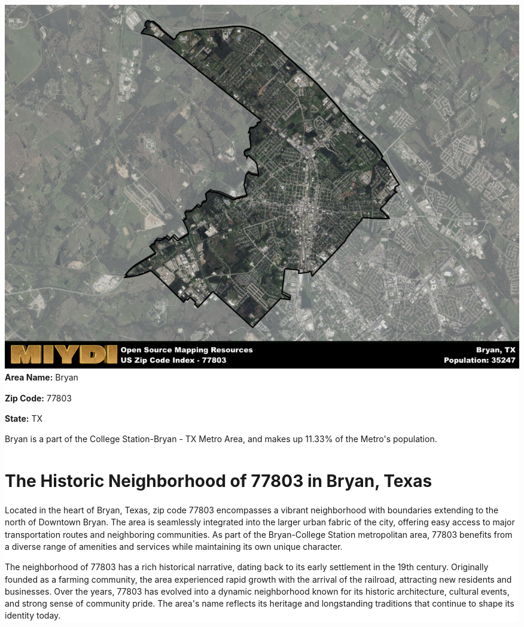 ![Image Alt Text](../_images/77803.png)
**Area Name:** Bryan

**Zip Code:** 77803

**State:** TX

Bryan is a part of the College Station-Bryan - TX Metro Area, and makes up 11.33% of the Metro's population.  

# The Historic Neighborhood of 77803 in Bryan, Texas

Located in the heart of Bryan, Texas, zip code 77803 encompasses a vibrant neighborhood with boundaries extending to the north of Downtown Bryan. The area is seamlessly integrated into the larger urban fabric of the city, offering easy access to major transportation routes and neighboring communities. As part of the Bryan-College Station metropolitan area, 77803 benefits from a diverse range of amenities and services while maintaining its own unique character.

The neighborhood of 77803 has a rich historical narrative, dating back to its early settlement in the 19th century. Originally founded as a farming community, the area experienced rapid growth with the arrival of the railroad, attracting new residents and businesses. Over the years, 77803 has evolved into a dynamic neighborhood known for its historic architecture, cultural events, and strong sense of community pride. The area's name reflects its heritage and longstanding traditions that continue to shape its identity today.
